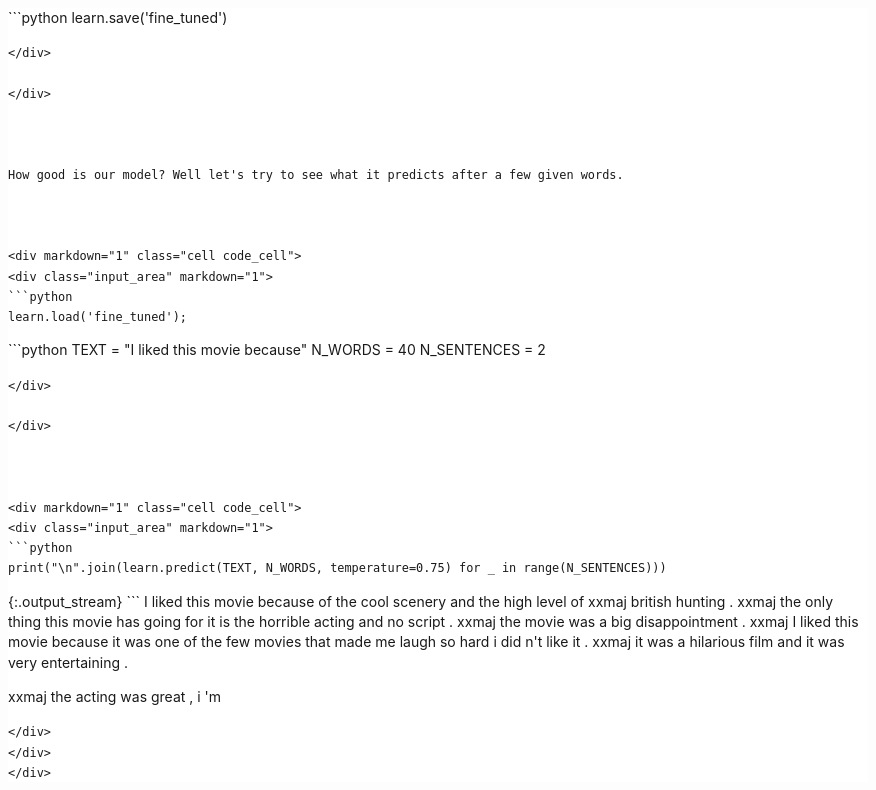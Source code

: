 

<div markdown="1" class="cell code_cell">
<div class="input_area" markdown="1">
```python
learn.save('fine_tuned')

```
</div>

</div>



How good is our model? Well let's try to see what it predicts after a few given words.



<div markdown="1" class="cell code_cell">
<div class="input_area" markdown="1">
```python
learn.load('fine_tuned');

```
</div>

</div>



<div markdown="1" class="cell code_cell">
<div class="input_area" markdown="1">
```python
TEXT = "I liked this movie because"
N_WORDS = 40
N_SENTENCES = 2

```
</div>

</div>



<div markdown="1" class="cell code_cell">
<div class="input_area" markdown="1">
```python
print("\n".join(learn.predict(TEXT, N_WORDS, temperature=0.75) for _ in range(N_SENTENCES)))

```
</div>

<div class="output_wrapper" markdown="1">
<div class="output_subarea" markdown="1">
{:.output_stream}
```
I liked this movie because of the cool scenery and the high level of xxmaj british hunting . xxmaj the only thing this movie has going for it is the horrible acting and no script . xxmaj the movie was a big disappointment . xxmaj
I liked this movie because it was one of the few movies that made me laugh so hard i did n't like it . xxmaj it was a hilarious film and it was very entertaining . 

 xxmaj the acting was great , i 'm
```
</div>
</div>
</div>
